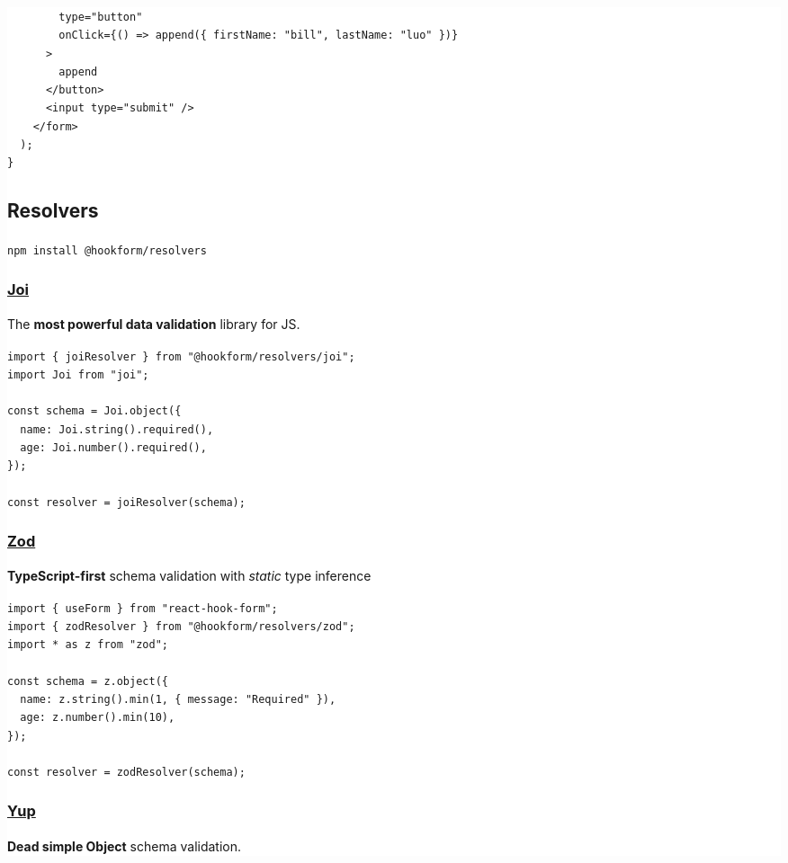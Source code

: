 ```tsx
        type="button"
        onClick={() => append({ firstName: "bill", lastName: "luo" })}
      >
        append
      </button>
      <input type="submit" />
    </form>
  );
}
```

## Resolvers

```bash
npm install @hookform/resolvers
```

### [Joi](https://github.com/react-hook-form/resolvers#joi)

The **most powerful data validation** library for JS.

```tsx
import { joiResolver } from "@hookform/resolvers/joi";
import Joi from "joi";

const schema = Joi.object({
  name: Joi.string().required(),
  age: Joi.number().required(),
});

const resolver = joiResolver(schema);
```

### [Zod](https://github.com/react-hook-form/resolvers#zod)

**TypeScript-first** schema validation with _static_ type inference

```tsx
import { useForm } from "react-hook-form";
import { zodResolver } from "@hookform/resolvers/zod";
import * as z from "zod";

const schema = z.object({
  name: z.string().min(1, { message: "Required" }),
  age: z.number().min(10),
});

const resolver = zodResolver(schema);
```

### [Yup](https://github.com/react-hook-form/resolvers#yup)

**Dead simple Object** schema validation.
